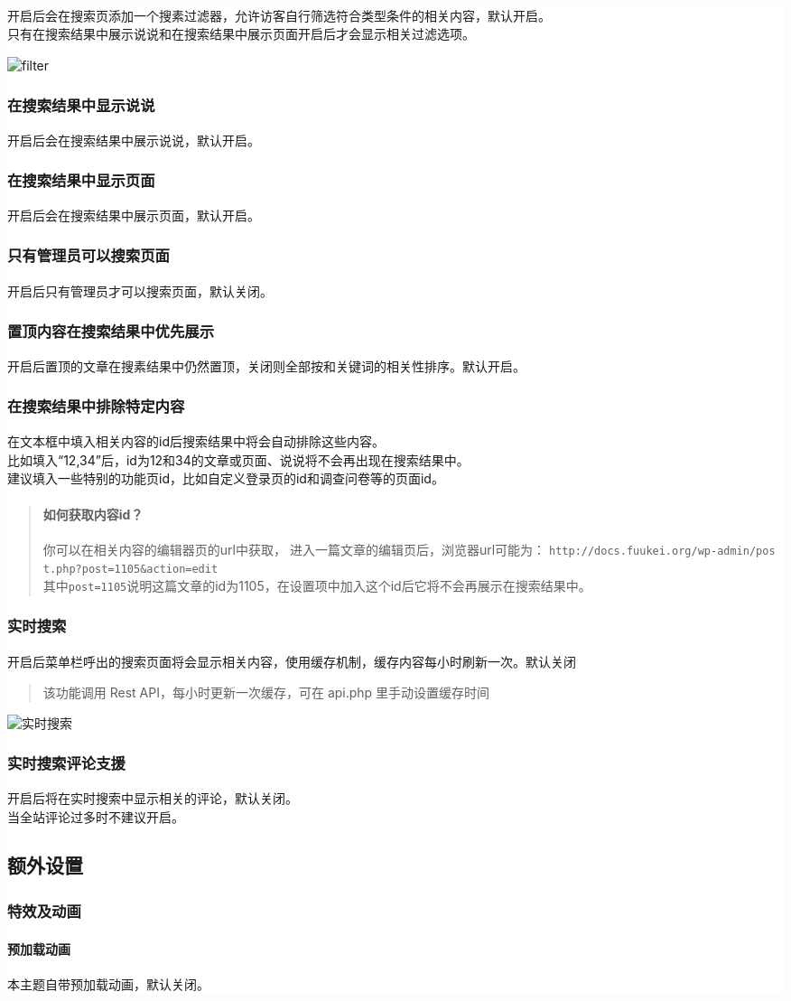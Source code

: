 开启后会在搜索页添加一个搜素过滤器，允许访客自行筛选符合类型条件的相关内容，默认开启。  
只有在搜索结果中展示说说和在搜索结果中展示页面开启后才会显示相关过滤选项。  

![filter](/global/filter.jpg)

### 在搜索结果中显示说说

开启后会在搜索结果中展示说说，默认开启。

### 在搜索结果中显示页面

开启后会在搜索结果中展示页面，默认开启。

### 只有管理员可以搜索页面

开启后只有管理员才可以搜索页面，默认关闭。

### 置顶内容在搜索结果中优先展示

开启后置顶的文章在搜素结果中仍然置顶，关闭则全部按和关键词的相关性排序。默认开启。

### 在搜索结果中排除特定内容

在文本框中填入相关内容的id后搜索结果中将会自动排除这些内容。  
比如填入“12,34”后，id为12和34的文章或页面、说说将不会再出现在搜索结果中。  
建议填入一些特别的功能页id，比如自定义登录页的id和调查问卷等的页面id。

> #### 如何获取内容id？
> 你可以在相关内容的编辑器页的url中获取，
> 进入一篇文章的编辑页后，浏览器url可能为：
> `http://docs.fuukei.org/wp-admin/post.php?post=1105&action=edit`  
> 其中`post=1105`说明这篇文章的id为1105，在设置项中加入这个id后它将不会再展示在搜索结果中。

### 实时搜索

开启后菜单栏呼出的搜索页面将会显示相关内容，使用缓存机制，缓存内容每小时刷新一次。默认关闭 
> 该功能调用 Rest API，每小时更新一次缓存，可在 api.php 里手动设置缓存时间 

![实时搜索](/global/front_search.jpg)

### 实时搜索评论支援

开启后将在实时搜索中显示相关的评论，默认关闭。  
当全站评论过多时不建议开启。

## 额外设置

### 特效及动画

#### 预加载动画

本主题自带预加载动画，默认关闭。
